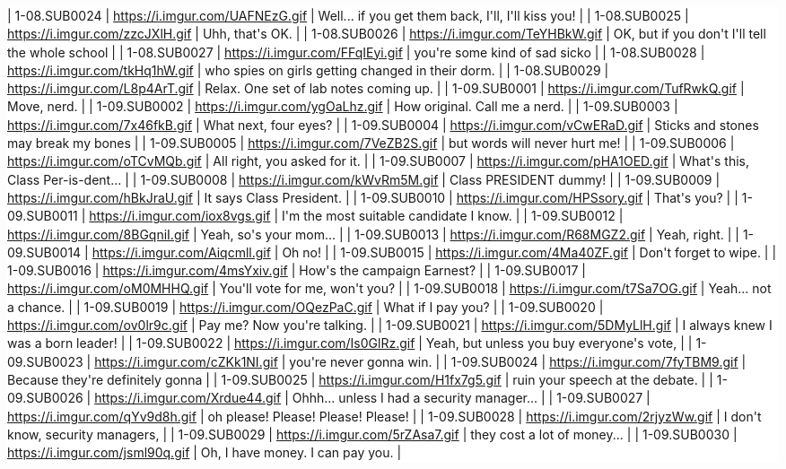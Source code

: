 | 1-08.SUB0024          | https://i.imgur.com/UAFNEzG.gif | Well... if you get them back, I'll, I'll kiss you!                                                    |
| 1-08.SUB0025          | https://i.imgur.com/zzcJXlH.gif | Uhh, that's OK.                                                                                       |
| 1-08.SUB0026          | https://i.imgur.com/TeYHBkW.gif | OK, but if you don't I'll tell the whole school                                                       |
| 1-08.SUB0027          | https://i.imgur.com/FFqIEyi.gif | you're some kind of sad sicko                                                                         |
| 1-08.SUB0028          | https://i.imgur.com/tkHq1hW.gif | who spies on girls getting changed in their dorm.                                                     |
| 1-08.SUB0029          | https://i.imgur.com/L8p4ArT.gif | Relax. One set of lab notes coming up.                                                                |
| 1-09.SUB0001          | https://i.imgur.com/TufRwkQ.gif | Move, nerd.                                                                                           |
| 1-09.SUB0002          | https://i.imgur.com/ygOaLhz.gif | How original. Call me a nerd.                                                                         |
| 1-09.SUB0003          | https://i.imgur.com/7x46fkB.gif | What next, four eyes?                                                                                 |
| 1-09.SUB0004          | https://i.imgur.com/vCwERaD.gif | Sticks and stones may break my bones                                                                  |
| 1-09.SUB0005          | https://i.imgur.com/7VeZB2S.gif | but words will never hurt me!                                                                         |
| 1-09.SUB0006          | https://i.imgur.com/oTCvMQb.gif | All right, you asked for it.                                                                          |
| 1-09.SUB0007          | https://i.imgur.com/pHA1OED.gif | What's this, Class Per-is-dent...                                                                     |
| 1-09.SUB0008          | https://i.imgur.com/kWvRm5M.gif | Class PRESIDENT dummy!                                                                                |
| 1-09.SUB0009          | https://i.imgur.com/hBkJraU.gif | It says Class President.                                                                              |
| 1-09.SUB0010          | https://i.imgur.com/HPSsory.gif | That's you?                                                                                           |
| 1-09.SUB0011          | https://i.imgur.com/iox8vgs.gif | I'm the most suitable candidate I know.                                                               |
| 1-09.SUB0012          | https://i.imgur.com/8BGqniI.gif | Yeah, so's your mom...                                                                                |
| 1-09.SUB0013          | https://i.imgur.com/R68MGZ2.gif | Yeah, right.                                                                                          |
| 1-09.SUB0014          | https://i.imgur.com/Aiqcmll.gif | Oh no!                                                                                                |
| 1-09.SUB0015          | https://i.imgur.com/4Ma40ZF.gif | Don't forget to wipe.                                                                                 |
| 1-09.SUB0016          | https://i.imgur.com/4msYxiv.gif | How's the campaign Earnest?                                                                           |
| 1-09.SUB0017          | https://i.imgur.com/oM0MHHQ.gif | You'll vote for me, won't you?                                                                        |
| 1-09.SUB0018          | https://i.imgur.com/t7Sa7OG.gif | Yeah... not a chance.                                                                                 |
| 1-09.SUB0019          | https://i.imgur.com/OQezPaC.gif | What if I pay you?                                                                                    |
| 1-09.SUB0020          | https://i.imgur.com/ov0lr9c.gif | Pay me? Now you're talking.                                                                           |
| 1-09.SUB0021          | https://i.imgur.com/5DMyLlH.gif | I always knew I was a born leader!                                                                    |
| 1-09.SUB0022          | https://i.imgur.com/Is0GlRz.gif | Yeah, but unless you buy everyone's vote,                                                             |
| 1-09.SUB0023          | https://i.imgur.com/cZKk1NI.gif | you're never gonna win.                                                                               |
| 1-09.SUB0024          | https://i.imgur.com/7fyTBM9.gif | Because they're definitely gonna                                                                      |
| 1-09.SUB0025          | https://i.imgur.com/H1fx7g5.gif | ruin your speech at the debate.                                                                       |
| 1-09.SUB0026          | https://i.imgur.com/Xrdue44.gif | Ohhh... unless I had a security manager...                                                            |
| 1-09.SUB0027          | https://i.imgur.com/qYv9d8h.gif | oh please! Please! Please! Please!                                                                    |
| 1-09.SUB0028          | https://i.imgur.com/2rjyzWw.gif | I don't know, security managers,                                                                      |
| 1-09.SUB0029          | https://i.imgur.com/5rZAsa7.gif | they cost a lot of money...                                                                           |
| 1-09.SUB0030          | https://i.imgur.com/jsml90q.gif | Oh, I have money. I can pay you.                                                                      |